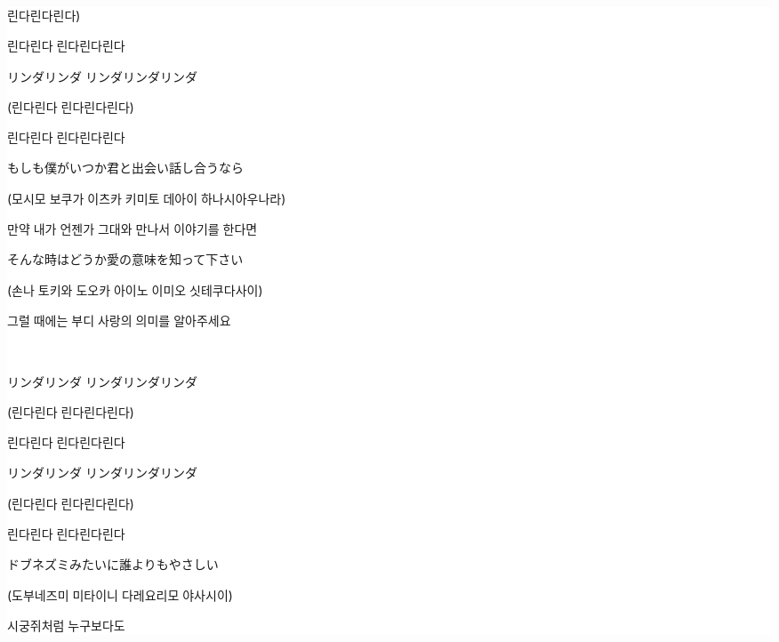 린다린다린다)</span></p><p class="se-text-paragraph se-text-paragraph-align-" id="SE-7c02b22c-f9e6-476a-bc38-abd132ba602c" style=""><span class="se-fs- se-ff- se-weight-unset se-style-unset" id="SE-2cc6d28e-8387-457b-9bdb-b1fe5983e703" style="background-color:#ffffff;">린다린다 린다린다린다</span></p><p class="se-text-paragraph se-text-paragraph-align-" id="SE-795cf8ee-e827-4c65-921c-38ca5f283c66" style=""><span class="se-fs- se-ff- se-weight-unset se-style-unset" id="SE-d2d214de-a2cc-42c2-9064-709abb7183b2" style="background-color:#ffffff;">リンダリンダ リンダリンダリンダ</span></p><p class="se-text-paragraph se-text-paragraph-align-" id="SE-e749c0d5-5e5d-4adb-a9ff-4574a0ea6fea" style=""><span class="se-fs- se-ff- se-weight-unset se-style-unset" id="SE-7b5d0407-e619-481c-a7c4-f227acf2d1dc" style="background-color:#ffffff;">(린다린다 린다린다린다)</span></p><p class="se-text-paragraph se-text-paragraph-align-" id="SE-1003c912-df76-45b8-9733-dac4a0c3236b" style=""><span class="se-fs- se-ff- se-weight-unset se-style-unset" id="SE-05234512-7ae4-4311-bcac-9ef8d30eac7f" style="background-color:#ffffff;">린다린다 린다린다린다</span></p><p class="se-text-paragraph se-text-paragraph-align-" id="SE-ed54fe29-9417-4d4e-9651-9465ff3984e6" style=""><span class="se-fs- se-ff- se-weight-unset se-style-unset" id="SE-e604dae7-2cd6-4f89-92ec-10aca9847430" style="background-color:#ffffff;">もしも僕がいつか君と出会い話し合うなら</span></p><p class="se-text-paragraph se-text-paragraph-align-" id="SE-46b99071-6a1e-427c-8e09-71a00a84bcc5" style=""><span class="se-fs- se-ff- se-weight-unset se-style-unset" id="SE-fef75df5-b3ac-4a80-ab23-3c490927fa46" style="background-color:#ffffff;">(모시모 보쿠가 이츠카 키미토 데아이 하나시아우나라)</span></p><p class="se-text-paragraph se-text-paragraph-align-" id="SE-1e0e454c-3982-422c-8539-8a7816d23e82" style=""><span class="se-fs- se-ff- se-weight-unset se-style-unset" id="SE-ee77c5fa-333b-48d2-b62d-2d1709000b38" style="background-color:#ffffff;">만약 내가 언젠가 그대와 만나서 이야기를 한다면</span></p><p class="se-text-paragraph se-text-paragraph-align-" id="SE-5c2b1667-927d-4e2f-91f7-5be6baf808d5" style=""><span class="se-fs- se-ff- se-weight-unset se-style-unset" id="SE-93471c74-e3c5-4188-9162-55a77494c7e5" style="background-color:#ffffff;">そんな時はどうか愛の意味を知って下さい</span></p><p class="se-text-paragraph se-text-paragraph-align-" id="SE-70fa3bf9-8910-47e7-af4c-ac9dc8959a70" style=""><span class="se-fs- se-ff- se-weight-unset se-style-unset" id="SE-7089869e-8ff2-4178-a099-1d8f23c853ee" style="background-color:#ffffff;">(손나 토키와 도오카 아이노 이미오 싯테쿠다사이)</span></p><p class="se-text-paragraph se-text-paragraph-align-" id="SE-f9e991fb-5032-469f-98c3-92e22e1a0456" style=""><span class="se-fs- se-ff- se-weight-unset se-style-unset" id="SE-a9ab7442-daa5-4d1d-a89a-b0b658f7fa35" style="background-color:#ffffff;">그럴 때에는 부디 사랑의 의미를 알아주세요</span></p><p class="se-text-paragraph se-text-paragraph-align-" id="SE-6091f4bd-8b4a-43ee-ad66-a31099754d1c" style=""><span class="se-fs- se-ff- se-weight-unset" id="SE-fce5f2ae-73e7-48d3-ac13-75759268dc6a" style="">​</span></p><p class="se-text-paragraph se-text-paragraph-align-" id="SE-703e18c8-208e-4a64-b9a2-b7f7fab80f53" style=""><span class="se-fs- se-ff- se-weight-unset se-style-unset" id="SE-4bdeda48-c0d1-4668-b499-6c25807a4f71" style="background-color:#ffffff;">リンダリンダ リンダリンダリンダ</span></p><p class="se-text-paragraph se-text-paragraph-align-" id="SE-06830db1-734e-43b4-adaf-ab20a74a4a60" style=""><span class="se-fs- se-ff- se-weight-unset se-style-unset" id="SE-2aa10b08-56b1-46ce-83f6-03ee2d631a86" style="background-color:#ffffff;">(린다린다 린다린다린다)</span></p><p class="se-text-paragraph se-text-paragraph-align-" id="SE-666364a2-4122-480b-b42f-e5bdf86f8f19" style=""><span class="se-fs- se-ff- se-weight-unset se-style-unset" id="SE-bfbfdf86-ddec-4abb-afec-7574704338d4" style="background-color:#ffffff;">린다린다 린다린다린다</span></p><p class="se-text-paragraph se-text-paragraph-align-" id="SE-8817e410-0b3f-41c5-a334-b2de2a1adc63" style=""><span class="se-fs- se-ff- se-weight-unset se-style-unset" id="SE-4e04bc38-41b7-4f52-9bbf-eab4ae08f530" style="background-color:#ffffff;">リンダリンダ リンダリンダリンダ</span></p><p class="se-text-paragraph se-text-paragraph-align-" id="SE-19e8a64d-5a22-4175-a6d8-43def3475e98" style=""><span class="se-fs- se-ff- se-weight-unset se-style-unset" id="SE-b4574913-1270-48a7-b608-46a8e9406c4c" style="background-color:#ffffff;">(린다린다 린다린다린다)</span></p><p class="se-text-paragraph se-text-paragraph-align-" id="SE-30d62979-ffa8-43df-9224-4c14e770125a" style=""><span class="se-fs- se-ff- se-weight-unset se-style-unset" id="SE-fe6f3d63-0f4a-4342-b9b2-57f914f3cba0" style="background-color:#ffffff;">린다린다 린다린다린다</span></p><p class="se-text-paragraph se-text-paragraph-align-" id="SE-99983de3-ba59-4fc7-8417-1933886cdec5" style=""><span class="se-fs- se-ff- se-weight-unset se-style-unset" id="SE-84a780f4-5b7d-41ad-8250-af5ed6a4ffc3" style="background-color:#ffffff;">ドブネズミみたいに誰よりもやさしい</span></p><p class="se-text-paragraph se-text-paragraph-align-" id="SE-57bfb13b-ec39-4214-bf52-b1babf291b80" style=""><span class="se-fs- se-ff- se-weight-unset se-style-unset" id="SE-cb390c46-c81c-44eb-b74d-6e3ee5ed14a5" style="background-color:#ffffff;">(도부네즈미 미타이니 다레요리모 야사시이)</span></p><p class="se-text-paragraph se-text-paragraph-align-" id="SE-03c3628e-3619-443f-b79d-ff72f85dcd2b" style=""><span class="se-fs- se-ff- se-weight-unset se-style-unset" id="SE-3cc1566f-65a6-4fe6-9b19-3632acd083b8" style="background-color:#ffffff;">시궁쥐처럼 누구보다도